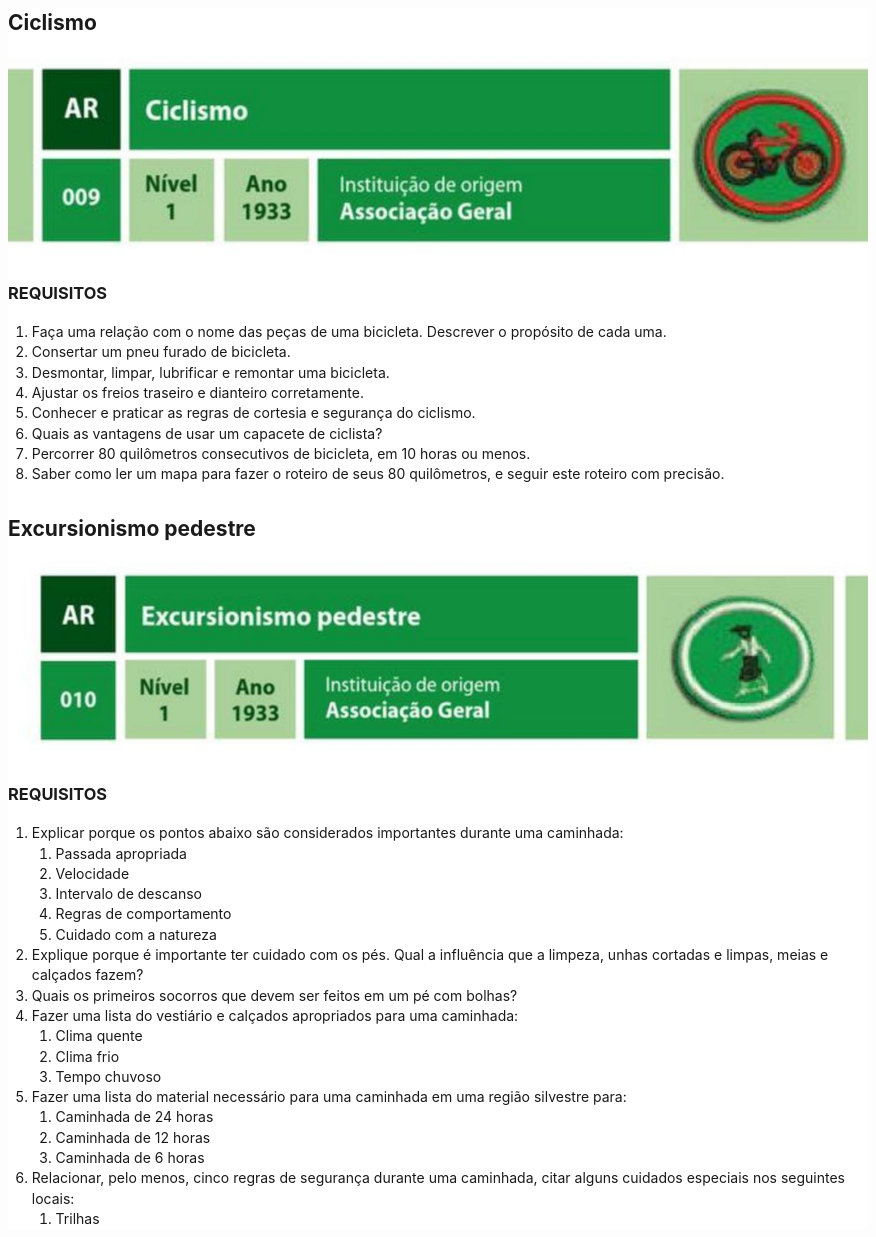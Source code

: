 ## Ciclismo

![Ciclismo](_page_8_Picture_0.jpeg)

### REQUISITOS

1. Faça uma relação com o nome das peças de uma bicicleta. Descrever o propósito de cada uma.
2. Consertar um pneu furado de bicicleta.
3. Desmontar, limpar, lubrificar e remontar uma bicicleta.
4. Ajustar os freios traseiro e dianteiro corretamente.
5. Conhecer e praticar as regras de cortesia e segurança do ciclismo.
6. Quais as vantagens de usar um capacete de ciclista?
7. Percorrer 80 quilômetros consecutivos de bicicleta, em 10 horas ou menos.
8. Saber como ler um mapa para fazer o roteiro de seus 80 quilômetros, e seguir este roteiro com precisão.

## Excursionismo pedestre

![Excursionismo pedestre](_page_8_Figure_10.jpeg)

### REQUISITOS

1. Explicar porque os pontos abaixo são considerados importantes durante uma caminhada:
    1. Passada apropriada
    2. Velocidade
    3. Intervalo de descanso
    4. Regras de comportamento
    5. Cuidado com a natureza
2. Explique porque é importante ter cuidado com os pés. Qual a influência que a limpeza, unhas cortadas e limpas, meias e calçados fazem?
3. Quais os primeiros socorros que devem ser feitos em um pé com bolhas?
4. Fazer uma lista do vestiário e calçados apropriados para uma caminhada:
    1. Clima quente
    2. Clima frio
    3. Tempo chuvoso
5. Fazer uma lista do material necessário para uma caminhada em uma região silvestre para:
    1. Caminhada de 24 horas
    2. Caminhada de 12 horas
    3. Caminhada de 6 horas
6. Relacionar, pelo menos, cinco regras de segurança durante uma caminhada, citar alguns cuidados especiais nos seguintes locais:
    1. Trilhas